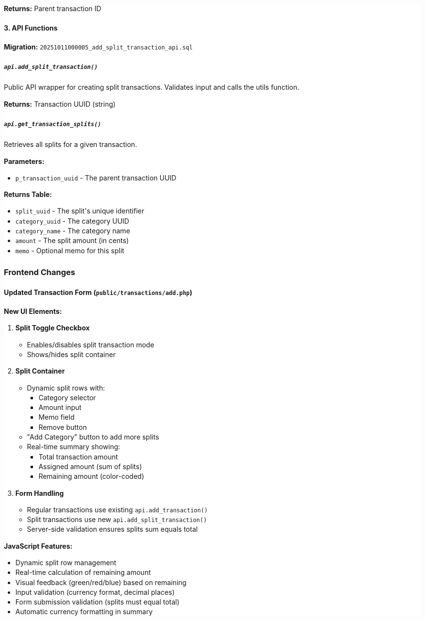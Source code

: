 **Returns:** Parent transaction ID

#### 3. API Functions
**Migration:** `20251011000005_add_split_transaction_api.sql`

##### `api.add_split_transaction()`
Public API wrapper for creating split transactions. Validates input and calls the utils function.

**Returns:** Transaction UUID (string)

##### `api.get_transaction_splits()`
Retrieves all splits for a given transaction.

**Parameters:**
- `p_transaction_uuid` - The parent transaction UUID

**Returns Table:**
- `split_uuid` - The split's unique identifier
- `category_uuid` - The category UUID
- `category_name` - The category name
- `amount` - The split amount (in cents)
- `memo` - Optional memo for this split

### Frontend Changes

#### Updated Transaction Form (`public/transactions/add.php`)

**New UI Elements:**
1. **Split Toggle Checkbox**
   - Enables/disables split transaction mode
   - Shows/hides split container

2. **Split Container**
   - Dynamic split rows with:
     - Category selector
     - Amount input
     - Memo field
     - Remove button
   - "Add Category" button to add more splits
   - Real-time summary showing:
     - Total transaction amount
     - Assigned amount (sum of splits)
     - Remaining amount (color-coded)

3. **Form Handling**
   - Regular transactions use existing `api.add_transaction()`
   - Split transactions use new `api.add_split_transaction()`
   - Server-side validation ensures splits sum equals total

**JavaScript Features:**
- Dynamic split row management
- Real-time calculation of remaining amount
- Visual feedback (green/red/blue) based on remaining
- Input validation (currency format, decimal places)
- Form submission validation (splits must equal total)
- Automatic currency formatting in summary
